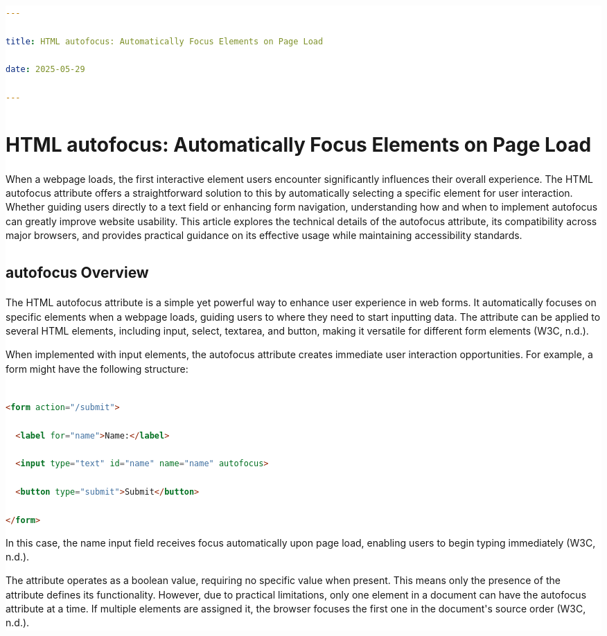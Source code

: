 ```yaml
---

title: HTML autofocus: Automatically Focus Elements on Page Load

date: 2025-05-29

---
```



# HTML autofocus: Automatically Focus Elements on Page Load

When a webpage loads, the first interactive element users encounter significantly influences their overall experience. The HTML autofocus attribute offers a straightforward solution to this by automatically selecting a specific element for user interaction. Whether guiding users directly to a text field or enhancing form navigation, understanding how and when to implement autofocus can greatly improve website usability. This article explores the technical details of the autofocus attribute, its compatibility across major browsers, and provides practical guidance on its effective usage while maintaining accessibility standards.


## autofocus Overview

The HTML autofocus attribute is a simple yet powerful way to enhance user experience in web forms. It automatically focuses on specific elements when a webpage loads, guiding users to where they need to start inputting data. The attribute can be applied to several HTML elements, including input, select, textarea, and button, making it versatile for different form elements (W3C, n.d.).

When implemented with input elements, the autofocus attribute creates immediate user interaction opportunities. For example, a form might have the following structure:

```html

<form action="/submit">

  <label for="name">Name:</label>

  <input type="text" id="name" name="name" autofocus>

  <button type="submit">Submit</button>

</form>

```

In this case, the name input field receives focus automatically upon page load, enabling users to begin typing immediately (W3C, n.d.).

The attribute operates as a boolean value, requiring no specific value when present. This means only the presence of the attribute defines its functionality. However, due to practical limitations, only one element in a document can have the autofocus attribute at a time. If multiple elements are assigned it, the browser focuses the first one in the document's source order (W3C, n.d.).
